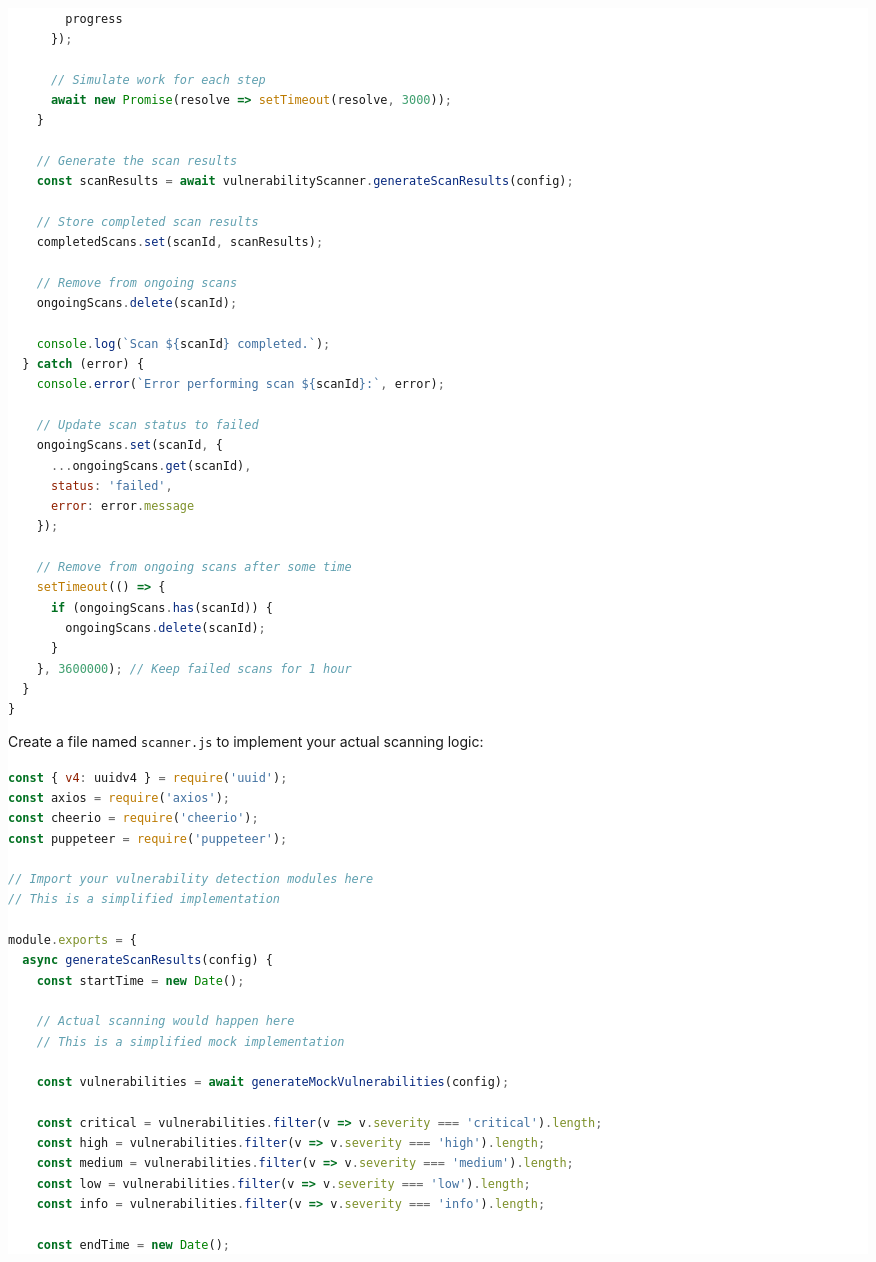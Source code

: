 ```javascript
        progress
      });
      
      // Simulate work for each step
      await new Promise(resolve => setTimeout(resolve, 3000));
    }
    
    // Generate the scan results
    const scanResults = await vulnerabilityScanner.generateScanResults(config);
    
    // Store completed scan results
    completedScans.set(scanId, scanResults);
    
    // Remove from ongoing scans
    ongoingScans.delete(scanId);
    
    console.log(`Scan ${scanId} completed.`);
  } catch (error) {
    console.error(`Error performing scan ${scanId}:`, error);
    
    // Update scan status to failed
    ongoingScans.set(scanId, {
      ...ongoingScans.get(scanId),
      status: 'failed',
      error: error.message
    });
    
    // Remove from ongoing scans after some time
    setTimeout(() => {
      if (ongoingScans.has(scanId)) {
        ongoingScans.delete(scanId);
      }
    }, 3600000); // Keep failed scans for 1 hour
  }
}
```

Create a file named `scanner.js` to implement your actual scanning logic:

```javascript
const { v4: uuidv4 } = require('uuid');
const axios = require('axios');
const cheerio = require('cheerio');
const puppeteer = require('puppeteer');

// Import your vulnerability detection modules here
// This is a simplified implementation

module.exports = {
  async generateScanResults(config) {
    const startTime = new Date();
    
    // Actual scanning would happen here
    // This is a simplified mock implementation
    
    const vulnerabilities = await generateMockVulnerabilities(config);
    
    const critical = vulnerabilities.filter(v => v.severity === 'critical').length;
    const high = vulnerabilities.filter(v => v.severity === 'high').length;
    const medium = vulnerabilities.filter(v => v.severity === 'medium').length;
    const low = vulnerabilities.filter(v => v.severity === 'low').length;
    const info = vulnerabilities.filter(v => v.severity === 'info').length;
    
    const endTime = new Date();
```